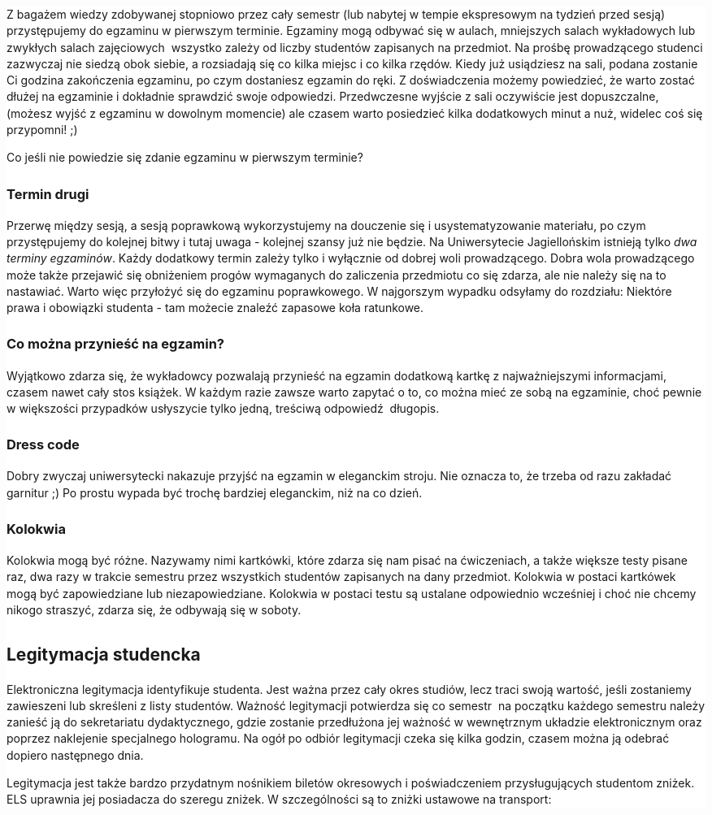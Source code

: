 Z bagażem wiedzy zdobywanej stopniowo przez cały semestr (lub nabytej w tempie ekspresowym na tydzień przed sesją) przystępujemy do egzaminu w pierwszym terminie. Egzaminy mogą odbywać się w aulach, mniejszych salach wykładowych lub zwykłych salach zajęciowych ­ wszystko zależy od liczby studentów zapisanych na przedmiot. Na prośbę prowadzącego studenci zazwyczaj nie siedzą obok siebie, a rozsiadają się co kilka miejsc i co kilka rzędów. Kiedy już usiądziesz na sali, podana zostanie Ci godzina zakończenia egzaminu, po czym dostaniesz egzamin do ręki. Z doświadczenia możemy powiedzieć, że warto zostać dłużej na egzaminie i dokładnie sprawdzić swoje odpowiedzi. Przedwczesne wyjście z sali oczywiście jest dopuszczalne, (możesz wyjść z egzaminu w dowolnym momencie) ale czasem warto posiedzieć kilka dodatkowych minut a nuż, widelec coś się przypomni! ;)

Co jeśli nie powiedzie się zdanie egzaminu w pierwszym terminie?

### Termin drugi

Przerwę między sesją, a sesją poprawkową wykorzystujemy na douczenie się i usystematyzowanie materiału, po czym przystępujemy do kolejnej bitwy i tutaj uwaga - kolejnej szansy już nie będzie. Na Uniwersytecie Jagiellońskim istnieją tylko _dwa terminy egzaminów_. Każdy dodatkowy termin zależy tylko i wyłącznie od dobrej woli prowadzącego. Dobra wola prowadzącego może także przejawić się obniżeniem progów wymaganych do zaliczenia przedmiotu ­co się zdarza, ale nie należy się na to nastawiać. Warto więc przyłożyć się do egzaminu poprawkowego. W najgorszym wypadku odsyłamy do rozdziału: Niektóre prawa i obowiązki studenta - tam możecie znaleźć zapasowe koła ratunkowe.

### Co można przynieść na egzamin?

Wyjątkowo zdarza się, że wykładowcy pozwalają przynieść na egzamin dodatkową kartkę z najważniejszymi informacjami, czasem nawet cały stos książek. W każdym razie zawsze warto zapytać o to, co można mieć ze sobą na egzaminie, choć pewnie w większości przypadków usłyszycie tylko jedną, treściwą odpowiedź ­ długopis.

### Dress code

Dobry zwyczaj uniwersytecki nakazuje przyjść na egzamin w eleganckim stroju. Nie oznacza to, że trzeba od razu zakładać garnitur ;) Po prostu wypada być trochę bardziej eleganckim, niż na co dzień.

### Kolokwia

Kolokwia mogą być różne. Nazywamy nimi kartkówki, które zdarza się nam pisać na ćwiczeniach, a także większe testy pisane raz, dwa razy w trakcie semestru przez wszystkich studentów zapisanych na dany przedmiot. Kolokwia w postaci kartkówek mogą być zapowiedziane lub niezapowiedziane. Kolokwia w postaci testu są ustalane odpowiednio wcześniej i choć nie chcemy nikogo straszyć, zdarza się, że odbywają się w soboty.

## Legitymacja studencka

Elektroniczna legitymacja identyfikuje studenta. Jest ważna przez cały okres studiów, lecz traci swoją wartość, jeśli zostaniemy zawieszeni lub skreśleni z listy studentów. Ważność legitymacji potwierdza się co semestr ­ na początku każdego semestru należy zanieść ją do sekretariatu dydaktycznego, gdzie zostanie przedłużona jej ważność w wewnętrznym układzie elektronicznym oraz poprzez naklejenie specjalnego hologramu. Na ogół po odbiór legitymacji czeka się kilka godzin, czasem można ją odebrać dopiero następnego dnia. 

Legitymacja jest także bardzo przydatnym nośnikiem biletów okresowych i poświadczeniem przysługujących studentom zniżek. ELS uprawnia jej posiadacza do szeregu zniżek. W szczególności są to zniżki ustawowe na transport:
